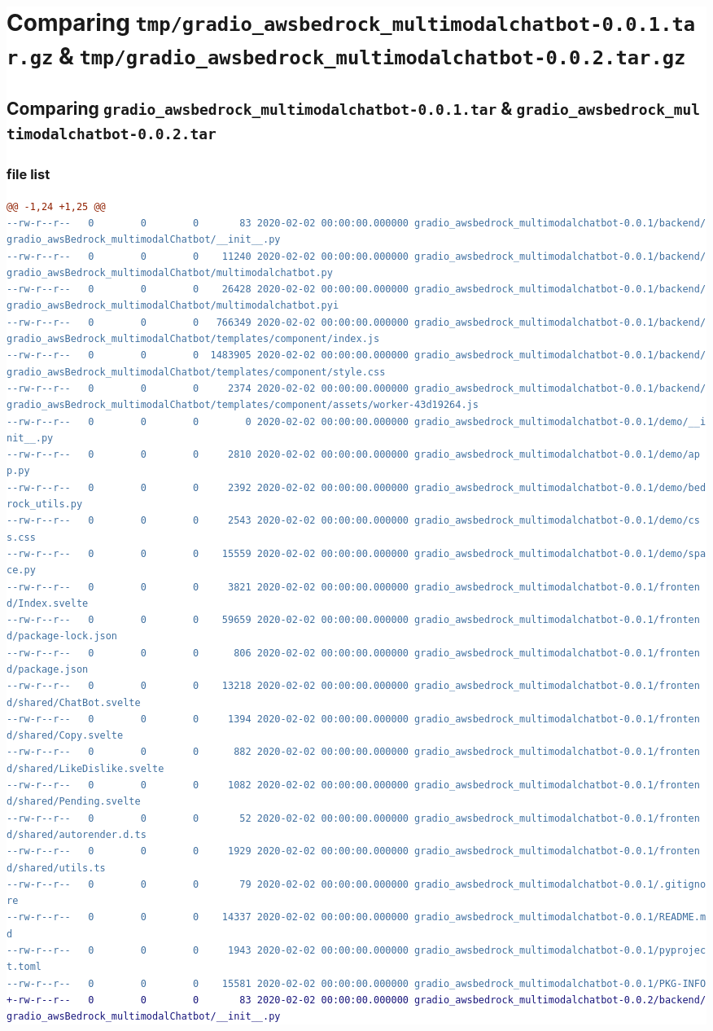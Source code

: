 # Comparing `tmp/gradio_awsbedrock_multimodalchatbot-0.0.1.tar.gz` & `tmp/gradio_awsbedrock_multimodalchatbot-0.0.2.tar.gz`

## Comparing `gradio_awsbedrock_multimodalchatbot-0.0.1.tar` & `gradio_awsbedrock_multimodalchatbot-0.0.2.tar`

### file list

```diff
@@ -1,24 +1,25 @@
--rw-r--r--   0        0        0       83 2020-02-02 00:00:00.000000 gradio_awsbedrock_multimodalchatbot-0.0.1/backend/gradio_awsBedrock_multimodalChatbot/__init__.py
--rw-r--r--   0        0        0    11240 2020-02-02 00:00:00.000000 gradio_awsbedrock_multimodalchatbot-0.0.1/backend/gradio_awsBedrock_multimodalChatbot/multimodalchatbot.py
--rw-r--r--   0        0        0    26428 2020-02-02 00:00:00.000000 gradio_awsbedrock_multimodalchatbot-0.0.1/backend/gradio_awsBedrock_multimodalChatbot/multimodalchatbot.pyi
--rw-r--r--   0        0        0   766349 2020-02-02 00:00:00.000000 gradio_awsbedrock_multimodalchatbot-0.0.1/backend/gradio_awsBedrock_multimodalChatbot/templates/component/index.js
--rw-r--r--   0        0        0  1483905 2020-02-02 00:00:00.000000 gradio_awsbedrock_multimodalchatbot-0.0.1/backend/gradio_awsBedrock_multimodalChatbot/templates/component/style.css
--rw-r--r--   0        0        0     2374 2020-02-02 00:00:00.000000 gradio_awsbedrock_multimodalchatbot-0.0.1/backend/gradio_awsBedrock_multimodalChatbot/templates/component/assets/worker-43d19264.js
--rw-r--r--   0        0        0        0 2020-02-02 00:00:00.000000 gradio_awsbedrock_multimodalchatbot-0.0.1/demo/__init__.py
--rw-r--r--   0        0        0     2810 2020-02-02 00:00:00.000000 gradio_awsbedrock_multimodalchatbot-0.0.1/demo/app.py
--rw-r--r--   0        0        0     2392 2020-02-02 00:00:00.000000 gradio_awsbedrock_multimodalchatbot-0.0.1/demo/bedrock_utils.py
--rw-r--r--   0        0        0     2543 2020-02-02 00:00:00.000000 gradio_awsbedrock_multimodalchatbot-0.0.1/demo/css.css
--rw-r--r--   0        0        0    15559 2020-02-02 00:00:00.000000 gradio_awsbedrock_multimodalchatbot-0.0.1/demo/space.py
--rw-r--r--   0        0        0     3821 2020-02-02 00:00:00.000000 gradio_awsbedrock_multimodalchatbot-0.0.1/frontend/Index.svelte
--rw-r--r--   0        0        0    59659 2020-02-02 00:00:00.000000 gradio_awsbedrock_multimodalchatbot-0.0.1/frontend/package-lock.json
--rw-r--r--   0        0        0      806 2020-02-02 00:00:00.000000 gradio_awsbedrock_multimodalchatbot-0.0.1/frontend/package.json
--rw-r--r--   0        0        0    13218 2020-02-02 00:00:00.000000 gradio_awsbedrock_multimodalchatbot-0.0.1/frontend/shared/ChatBot.svelte
--rw-r--r--   0        0        0     1394 2020-02-02 00:00:00.000000 gradio_awsbedrock_multimodalchatbot-0.0.1/frontend/shared/Copy.svelte
--rw-r--r--   0        0        0      882 2020-02-02 00:00:00.000000 gradio_awsbedrock_multimodalchatbot-0.0.1/frontend/shared/LikeDislike.svelte
--rw-r--r--   0        0        0     1082 2020-02-02 00:00:00.000000 gradio_awsbedrock_multimodalchatbot-0.0.1/frontend/shared/Pending.svelte
--rw-r--r--   0        0        0       52 2020-02-02 00:00:00.000000 gradio_awsbedrock_multimodalchatbot-0.0.1/frontend/shared/autorender.d.ts
--rw-r--r--   0        0        0     1929 2020-02-02 00:00:00.000000 gradio_awsbedrock_multimodalchatbot-0.0.1/frontend/shared/utils.ts
--rw-r--r--   0        0        0       79 2020-02-02 00:00:00.000000 gradio_awsbedrock_multimodalchatbot-0.0.1/.gitignore
--rw-r--r--   0        0        0    14337 2020-02-02 00:00:00.000000 gradio_awsbedrock_multimodalchatbot-0.0.1/README.md
--rw-r--r--   0        0        0     1943 2020-02-02 00:00:00.000000 gradio_awsbedrock_multimodalchatbot-0.0.1/pyproject.toml
--rw-r--r--   0        0        0    15581 2020-02-02 00:00:00.000000 gradio_awsbedrock_multimodalchatbot-0.0.1/PKG-INFO
+-rw-r--r--   0        0        0       83 2020-02-02 00:00:00.000000 gradio_awsbedrock_multimodalchatbot-0.0.2/backend/gradio_awsBedrock_multimodalChatbot/__init__.py
```